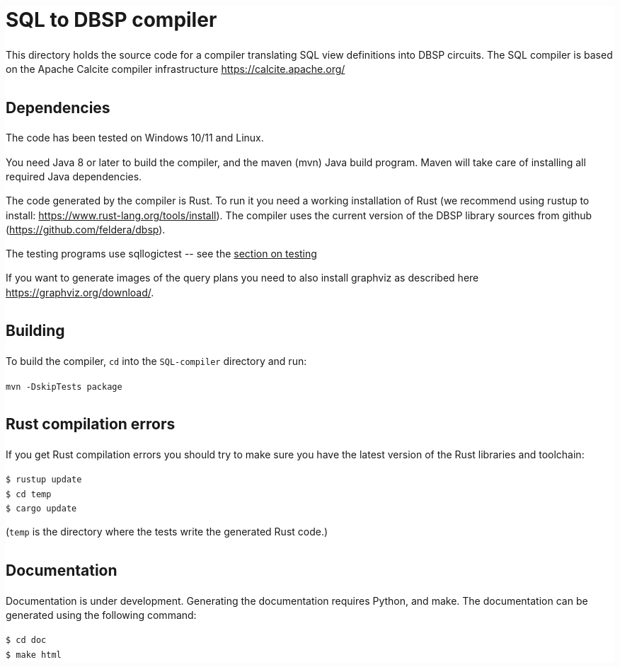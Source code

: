 # SQL to DBSP compiler

This directory holds the source code for a compiler translating SQL
view definitions into DBSP circuits.  The SQL compiler is based on the
Apache Calcite compiler infrastructure <https://calcite.apache.org/>

## Dependencies

The code has been tested on Windows 10/11 and Linux.

You need Java 8 or later to build the compiler, and the maven (mvn)
Java build program.  Maven will take care of installing all required
Java dependencies.

The code generated by the compiler is Rust.  To run it you need a
working installation of Rust (we recommend using rustup to install:
<https://www.rust-lang.org/tools/install>).  The compiler uses the
current version of the DBSP library sources from github
(<https://github.com/feldera/dbsp>).

The testing programs use sqllogictest -- see the [section on testing](#testing)

If you want to generate images of the query plans you need
to also install graphviz as described here <https://graphviz.org/download/>.

## Building

To build the compiler, `cd` into the `SQL-compiler` directory and run:
```
mvn -DskipTests package
``` 

## Rust compilation errors

If you get Rust compilation errors you should try to make sure you
have the latest version of the Rust libraries and toolchain:

```
$ rustup update
$ cd temp
$ cargo update
```

(`temp` is the directory where the tests write the generated Rust code.)

## Documentation

Documentation is under development.  Generating the documentation
requires Python, and make.  The documentation can be generated using
the following command:

```
$ cd doc
$ make html
```
